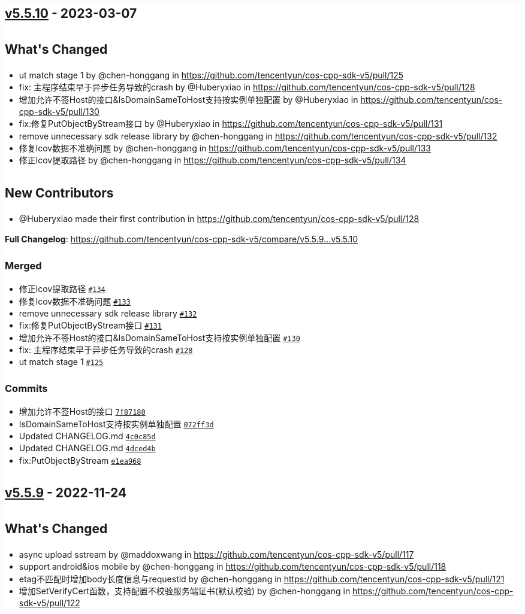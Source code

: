 ## [v5.5.10](https://github.com/tencentyun/cos-cpp-sdk-v5/compare/v5.5.9...v5.5.10) - 2023-03-07

## What's Changed
* ut match stage 1 by @chen-honggang in https://github.com/tencentyun/cos-cpp-sdk-v5/pull/125
* fix: 主程序结束早于异步任务导致的crash by @Huberyxiao in https://github.com/tencentyun/cos-cpp-sdk-v5/pull/128
* 增加允许不签Host的接口&IsDomainSameToHost支持按实例单独配置 by @Huberyxiao in https://github.com/tencentyun/cos-cpp-sdk-v5/pull/130
* fix:修复PutObjectByStream接口 by @Huberyxiao in https://github.com/tencentyun/cos-cpp-sdk-v5/pull/131
* remove unnecessary sdk  release library by @chen-honggang in https://github.com/tencentyun/cos-cpp-sdk-v5/pull/132
* 修复lcov数据不准确问题 by @chen-honggang in https://github.com/tencentyun/cos-cpp-sdk-v5/pull/133
* 修正lcov提取路径 by @chen-honggang in https://github.com/tencentyun/cos-cpp-sdk-v5/pull/134

## New Contributors
* @Huberyxiao made their first contribution in https://github.com/tencentyun/cos-cpp-sdk-v5/pull/128

**Full Changelog**: https://github.com/tencentyun/cos-cpp-sdk-v5/compare/v5.5.9...v5.5.10

### Merged

- 修正lcov提取路径 [`#134`](https://github.com/tencentyun/cos-cpp-sdk-v5/pull/134)
- 修复lcov数据不准确问题 [`#133`](https://github.com/tencentyun/cos-cpp-sdk-v5/pull/133)
- remove unnecessary sdk  release library [`#132`](https://github.com/tencentyun/cos-cpp-sdk-v5/pull/132)
- fix:修复PutObjectByStream接口 [`#131`](https://github.com/tencentyun/cos-cpp-sdk-v5/pull/131)
- 增加允许不签Host的接口&IsDomainSameToHost支持按实例单独配置 [`#130`](https://github.com/tencentyun/cos-cpp-sdk-v5/pull/130)
- fix: 主程序结束早于异步任务导致的crash [`#128`](https://github.com/tencentyun/cos-cpp-sdk-v5/pull/128)
- ut match stage 1 [`#125`](https://github.com/tencentyun/cos-cpp-sdk-v5/pull/125)

### Commits

- 增加允许不签Host的接口 [`7f87180`](https://github.com/tencentyun/cos-cpp-sdk-v5/commit/7f8718097a9efcc9b8dfa7a22f20632dfac0ebb3)
- IsDomainSameToHost支持按实例单独配置 [`072ff3d`](https://github.com/tencentyun/cos-cpp-sdk-v5/commit/072ff3d1d53fbd2daec34690f0cb5ac13956d527)
- Updated CHANGELOG.md [`4c0c85d`](https://github.com/tencentyun/cos-cpp-sdk-v5/commit/4c0c85d69534abbcfc79b3bae30231a2e2f433fc)
- Updated CHANGELOG.md [`4dced4b`](https://github.com/tencentyun/cos-cpp-sdk-v5/commit/4dced4b8242bda3a193165235bf111559421c5a4)
- fix:PutObjectByStream [`e1ea968`](https://github.com/tencentyun/cos-cpp-sdk-v5/commit/e1ea9685c73677763d765fa5cf92ed271e3b7250)

## [v5.5.9](https://github.com/tencentyun/cos-cpp-sdk-v5/compare/v5.5.8...v5.5.9) - 2022-11-24

## What's Changed
* async upload sstream by @maddoxwang in https://github.com/tencentyun/cos-cpp-sdk-v5/pull/117
* support android&ios mobile by @chen-honggang in https://github.com/tencentyun/cos-cpp-sdk-v5/pull/118
* etag不匹配时增加body长度信息与requestid by @chen-honggang in https://github.com/tencentyun/cos-cpp-sdk-v5/pull/121
* 增加SetVerifyCert函数，支持配置不校验服务端证书(默认校验) by @chen-honggang in https://github.com/tencentyun/cos-cpp-sdk-v5/pull/122
